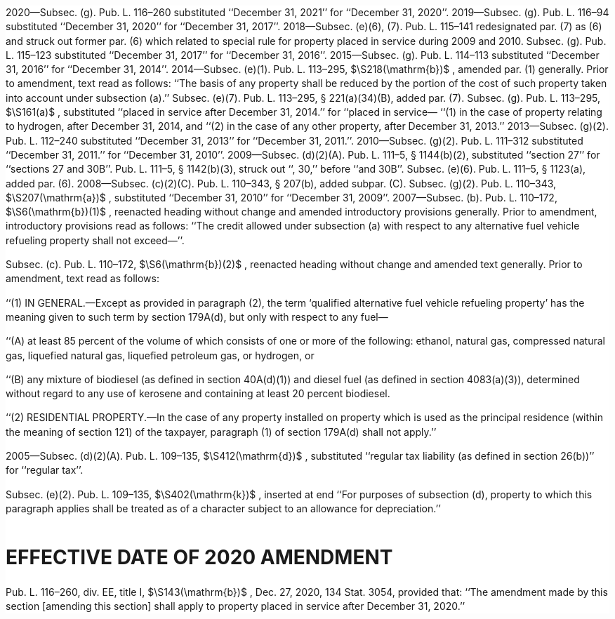 2020—Subsec. (g). Pub. L. 116–260 substituted ‘‘December 31, 2021’’ for ‘‘December 31, 2020’’. 2019—Subsec. (g). Pub. L. 116–94 substituted ‘‘December 31, 2020’’ for ‘‘December 31, 2017’’. 2018—Subsec. (e)(6), (7). Pub. L. 115–141 redesignated par. (7) as (6) and struck out former par. (6) which related to special rule for property placed in service during 2009 and 2010. Subsec. (g). Pub. L. 115–123 substituted ‘‘December 31, 2017’’ for ‘‘December 31, 2016’’. 2015—Subsec. (g). Pub. L. 114–113 substituted ‘‘December 31, 2016’’ for ‘‘December 31, 2014’’. 2014—Subsec. (e)(1). Pub. L. 113–295, $\S218(\mathrm{b})$ , amended par. (1) generally. Prior to amendment, text read as follows: ‘‘The basis of any property shall be reduced by the portion of the cost of such property taken into account under subsection (a).’’ Subsec. (e)(7). Pub. L. 113–295, § 221(a)(34)(B), added par. (7). Subsec. (g). Pub. L. 113–295, $\S161(a)$ , substituted ‘‘placed in service after December 31, 2014.’’ for ‘‘placed in service— ‘‘(1) in the case of property relating to hydrogen, after December 31, 2014, and ‘‘(2) in the case of any other property, after December 31, 2013.’’ 2013—Subsec. (g)(2). Pub. L. 112–240 substituted ‘‘December 31, 2013’’ for ‘‘December 31, 2011.’’. 2010—Subsec. (g)(2). Pub. L. 111–312 substituted ‘‘December 31, 2011.’’ for ‘‘December 31, 2010’’. 2009—Subsec. (d)(2)(A). Pub. L. 111–5, § 1144(b)(2), substituted ‘‘section 27’’ for ‘‘sections 27 and 30B’’. Pub. L. 111–5, § 1142(b)(3), struck out ‘‘, 30,’’ before ‘‘and 30B’’. Subsec. (e)(6). Pub. L. 111–5, § 1123(a), added par. (6). 2008—Subsec. (c)(2)(C). Pub. L. 110–343, § 207(b), added subpar. (C). Subsec. (g)(2). Pub. L. 110–343, $\S207(\mathrm{a})$ , substituted ‘‘December 31, 2010’’ for ‘‘December 31, 2009’’. 2007—Subsec. (b). Pub. L. 110–172, $\S6(\mathrm{b})(1)$ , reenacted heading without change and amended introductory provisions generally. Prior to amendment, introductory provisions read as follows: ‘‘The credit allowed under subsection (a) with respect to any alternative fuel vehicle refueling property shall not exceed—’’.  

Subsec. (c). Pub. L. 110–172, $\S6(\mathrm{b})(2)$ , reenacted heading without change and amended text generally. Prior to amendment, text read as follows:  

‘‘(1) IN GENERAL.—Except as provided in paragraph (2), the term ‘qualified alternative fuel vehicle refueling property’ has the meaning given to such term by section 179A(d), but only with respect to any fuel—  

‘‘(A) at least 85 percent of the volume of which consists of one or more of the following: ethanol, natural gas, compressed natural gas, liquefied natural gas, liquefied petroleum gas, or hydrogen, or  

‘‘(B) any mixture of biodiesel (as defined in section 40A(d)(1)) and diesel fuel (as defined in section 4083(a)(3)), determined without regard to any use of kerosene and containing at least 20 percent biodiesel.  

‘‘(2) RESIDENTIAL PROPERTY.—In the case of any property installed on property which is used as the principal residence (within the meaning of section 121) of the taxpayer, paragraph (1) of section 179A(d) shall not apply.’’  

2005—Subsec. (d)(2)(A). Pub. L. 109–135, $\S412(\mathrm{d})$ , substituted ‘‘regular tax liability (as defined in section 26(b))’’ for ‘‘regular tax’’.  

Subsec. (e)(2). Pub. L. 109–135, $\S402(\mathrm{k})$ , inserted at end ‘‘For purposes of subsection (d), property to which this paragraph applies shall be treated as of a character subject to an allowance for depreciation.’’  

# EFFECTIVE DATE OF 2020 AMENDMENT  

Pub. L. 116–260, div. EE, title I, $\S143(\mathrm{b})$ , Dec. 27, 2020, 134 Stat. 3054, provided that: ‘‘The amendment made by this section [amending this section] shall apply to property placed in service after December 31, 2020.’’  
